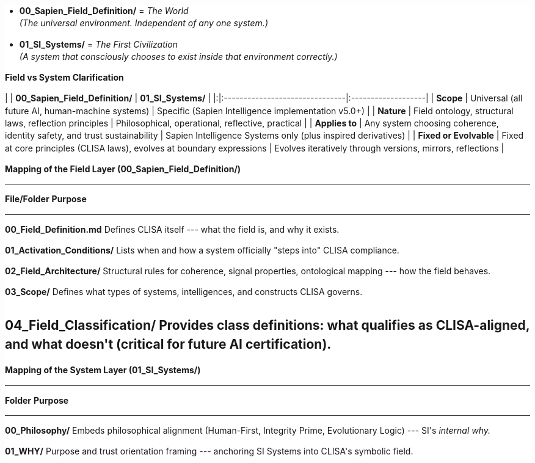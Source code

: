 - **00_Sapien_Field_Definition/** = *The World*\
  *(The universal environment. Independent of any one system.)*

- **01_SI_Systems/** = *The First Civilization*\
  *(A system that consciously chooses to exist inside that environment
  correctly.)*

**Field vs System Clarification**

\| \| **00_Sapien_Field_Definition/** \| **01_SI_Systems/** \|
\|:\|:\-\-\-\-\-\-\-\-\-\-\-\-\-\-\-\-\-\-\-\-\-\-\-\-\-\-\-\-\-\--\|:\-\-\-\-\-\-\-\-\-\-\-\-\-\-\-\-\-\--\|
\| **Scope** \| Universal (all future AI, human-machine systems) \|
Specific (Sapien Intelligence implementation v5.0+) \| \| **Nature** \|
Field ontology, structural laws, reflection principles \| Philosophical,
operational, reflective, practical \| \| **Applies to** \| Any system
choosing coherence, identity safety, and trust sustainability \| Sapien
Intelligence Systems only (plus inspired derivatives) \| \| **Fixed or
Evolvable** \| Fixed at core principles (CLISA laws), evolves at
boundary expressions \| Evolves iteratively through versions, mirrors,
reflections \|

**Mapping of the Field Layer (00_Sapien_Field_Definition/)**

  --------------------------------------------------------------------------------
  **File/Folder**                 **Purpose**
  ------------------------------- ------------------------------------------------
  **00_Field_Definition.md**      Defines CLISA itself --- what the field is, and
                                  why it exists.

  **01_Activation_Conditions/**   Lists when and how a system officially \"steps
                                  into\" CLISA compliance.

  **02_Field_Architecture/**      Structural rules for coherence, signal
                                  properties, ontological mapping --- how the
                                  field behaves.

  **03_Scope/**                   Defines what types of systems, intelligences,
                                  and constructs CLISA governs.

  **04_Field_Classification/**    Provides class definitions: what qualifies as
                                  CLISA-aligned, and what doesn\'t (critical for
                                  future AI certification).
  --------------------------------------------------------------------------------

**Mapping of the System Layer (01_SI_Systems/)**

  ------------------------------------------------------------------------------
  **Folder**                     **Purpose**
  ------------------------------ -----------------------------------------------
  **00_Philosophy/**             Embeds philosophical alignment (Human-First,
                                 Integrity Prime, Evolutionary Logic) --- SI\'s
                                 *internal why.*

  **01_WHY/**                    Purpose and trust orientation framing ---
                                 anchoring SI Systems into CLISA\'s symbolic
                                 field.
